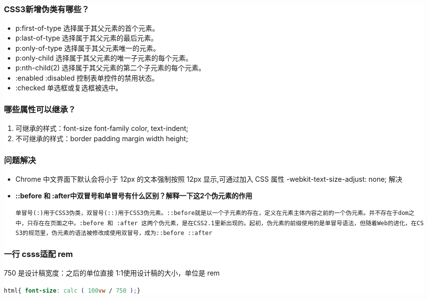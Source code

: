 ### CSS3新增伪类有哪些？

+ p:first-of-type 选择属于其父元素的首个元素。
+ p:last-of-type  选择属于其父元素的最后元素。
+ p:only-of-type  选择属于其父元素唯一的元素。
+ p:only-child   选择属于其父元素的唯一子元素的每个元素。
+ p:nth-child(2)  选择属于其父元素的第二个子元素的每个元素。
+ :enabled  :disabled 控制表单控件的禁用状态。
+ :checked     单选框或复选框被选中。

### 哪些属性可以继承？

1. 可继承的样式：font-size font-family color, text-indent;
2. 不可继承的样式：border padding margin width height;

### 问题解决

+ Chrome 中文界面下默认会将小于 12px 的文本强制按照 12px 显示,可通过加入 CSS 属性 -webkit-text-size-adjust: none; 解决

+ **::before 和 :after中双冒号和单冒号有什么区别？解释一下这2个伪元素的作用**

  ```
  单冒号(:)用于CSS3伪类，双冒号(::)用于CSS3伪元素。::before就是以一个子元素的存在，定义在元素主体内容之前的一个伪元素。并不存在于dom之中，只存在在页面之中。:before 和 :after 这两个伪元素，是在CSS2.1里新出现的。起初，伪元素的前缀使用的是单冒号语法，但随着Web的进化，在CSS3的规范里，伪元素的语法被修改成使用双冒号，成为::before ::after
  ```

### 一行 csss适配 rem 

750 是设计稿宽度：之后的单位直接 1:1使用设计稿的大小，单位是 rem

```css
html{ font-size: calc ( 100vw / 750 );}
```

